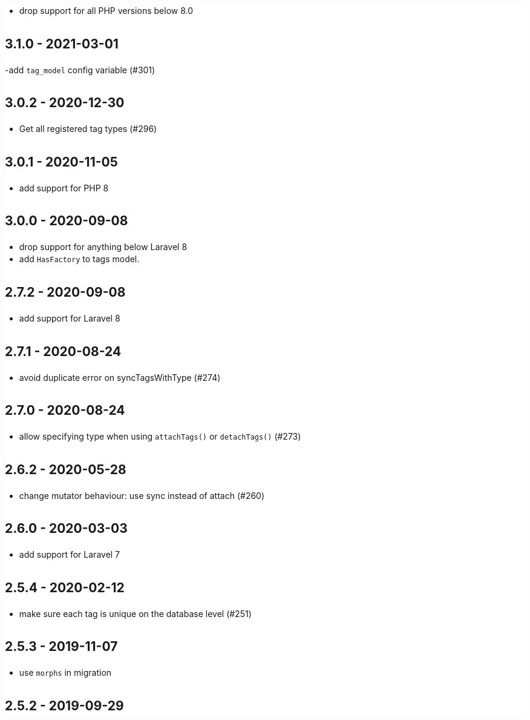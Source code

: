 - drop support for all PHP versions below 8.0

## 3.1.0 - 2021-03-01

-add `tag_model` config variable (#301)

## 3.0.2 - 2020-12-30

- Get all registered tag types (#296)

## 3.0.1 - 2020-11-05

- add support for PHP 8

## 3.0.0 - 2020-09-08

- drop support for anything below Laravel 8
- add `HasFactory` to tags model.

## 2.7.2 - 2020-09-08

- add support for Laravel 8

## 2.7.1 - 2020-08-24

- avoid duplicate error on syncTagsWithType (#274)

## 2.7.0 - 2020-08-24

- allow specifying type when using `attachTags()` or `detachTags()` (#273)

## 2.6.2 - 2020-05-28

- change mutator behaviour: use sync instead of attach (#260)

## 2.6.0 - 2020-03-03

- add support for Laravel 7

## 2.5.4 - 2020-02-12

- make sure each tag is unique on the database level (#251)

## 2.5.3 - 2019-11-07

- use `morphs` in migration

## 2.5.2 - 2019-09-29
